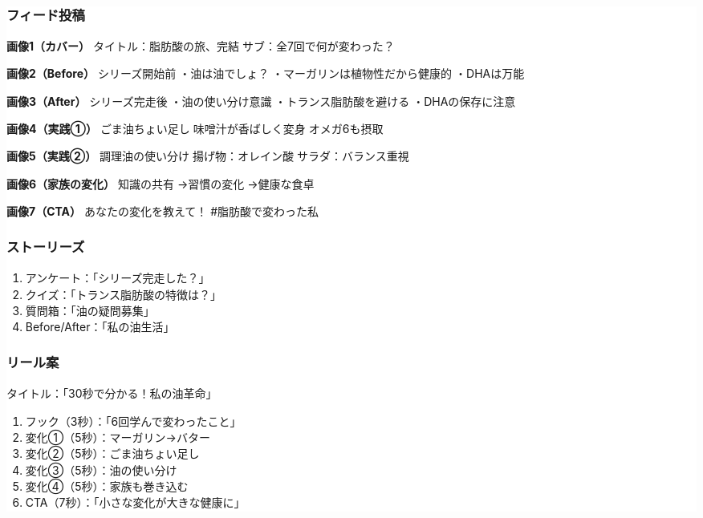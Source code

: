 ### フィード投稿

**画像1（カバー）**
タイトル：脂肪酸の旅、完結
サブ：全7回で何が変わった？

**画像2（Before）**
シリーズ開始前
・油は油でしょ？
・マーガリンは植物性だから健康的
・DHAは万能

**画像3（After）**
シリーズ完走後
・油の使い分け意識
・トランス脂肪酸を避ける
・DHAの保存に注意

**画像4（実践①）**
ごま油ちょい足し
味噌汁が香ばしく変身
オメガ6も摂取

**画像5（実践②）**
調理油の使い分け
揚げ物：オレイン酸
サラダ：バランス重視

**画像6（家族の変化）**
知識の共有
→習慣の変化
→健康な食卓

**画像7（CTA）**
あなたの変化を教えて！
#脂肪酸で変わった私

### ストーリーズ

1. アンケート：「シリーズ完走した？」
2. クイズ：「トランス脂肪酸の特徴は？」
3. 質問箱：「油の疑問募集」
4. Before/After：「私の油生活」

### リール案

タイトル：「30秒で分かる！私の油革命」

1. フック（3秒）：「6回学んで変わったこと」
2. 変化①（5秒）：マーガリン→バター
3. 変化②（5秒）：ごま油ちょい足し
4. 変化③（5秒）：油の使い分け
5. 変化④（5秒）：家族も巻き込む
6. CTA（7秒）：「小さな変化が大きな健康に」

